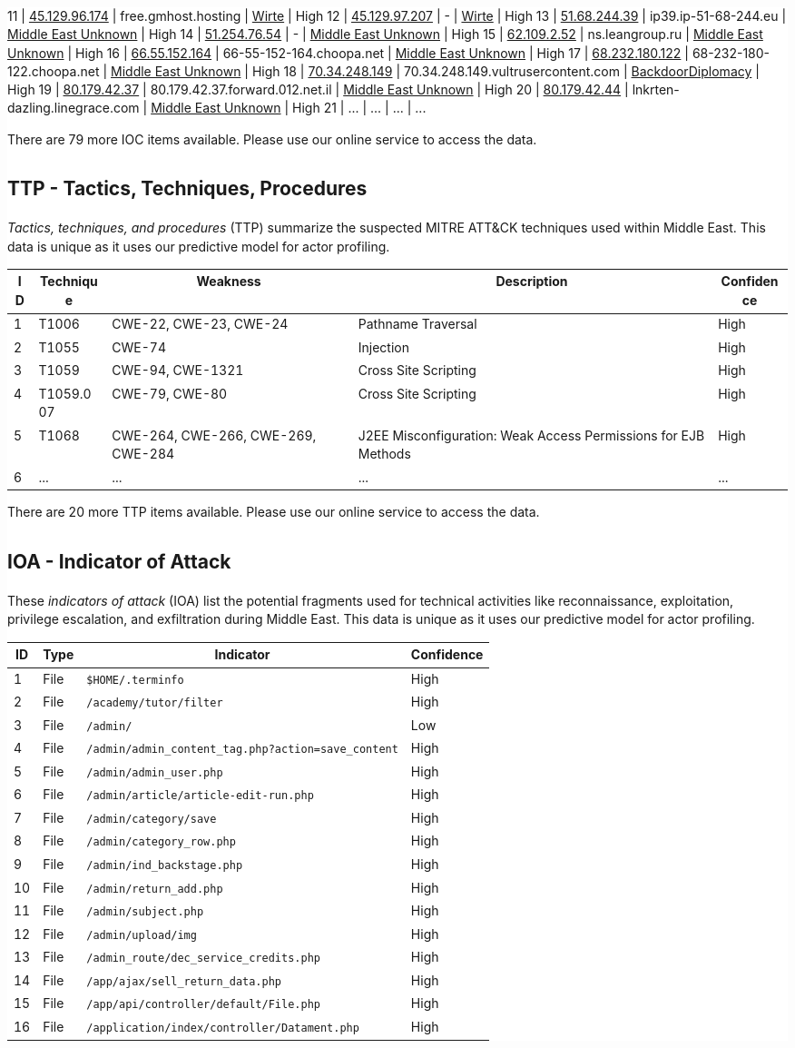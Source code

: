 11 | [45.129.96.174](https://vuldb.com/?ip.45.129.96.174) | free.gmhost.hosting | [Wirte](https://vuldb.com/?actor.wirte) | High
12 | [45.129.97.207](https://vuldb.com/?ip.45.129.97.207) | - | [Wirte](https://vuldb.com/?actor.wirte) | High
13 | [51.68.244.39](https://vuldb.com/?ip.51.68.244.39) | ip39.ip-51-68-244.eu | [Middle East Unknown](https://vuldb.com/?actor.middle_east_unknown) | High
14 | [51.254.76.54](https://vuldb.com/?ip.51.254.76.54) | - | [Middle East Unknown](https://vuldb.com/?actor.middle_east_unknown) | High
15 | [62.109.2.52](https://vuldb.com/?ip.62.109.2.52) | ns.leangroup.ru | [Middle East Unknown](https://vuldb.com/?actor.middle_east_unknown) | High
16 | [66.55.152.164](https://vuldb.com/?ip.66.55.152.164) | 66-55-152-164.choopa.net | [Middle East Unknown](https://vuldb.com/?actor.middle_east_unknown) | High
17 | [68.232.180.122](https://vuldb.com/?ip.68.232.180.122) | 68-232-180-122.choopa.net | [Middle East Unknown](https://vuldb.com/?actor.middle_east_unknown) | High
18 | [70.34.248.149](https://vuldb.com/?ip.70.34.248.149) | 70.34.248.149.vultrusercontent.com | [BackdoorDiplomacy](https://vuldb.com/?actor.backdoordiplomacy) | High
19 | [80.179.42.37](https://vuldb.com/?ip.80.179.42.37) | 80.179.42.37.forward.012.net.il | [Middle East Unknown](https://vuldb.com/?actor.middle_east_unknown) | High
20 | [80.179.42.44](https://vuldb.com/?ip.80.179.42.44) | lnkrten-dazling.linegrace.com | [Middle East Unknown](https://vuldb.com/?actor.middle_east_unknown) | High
21 | ... | ... | ... | ...

There are 79 more IOC items available. Please use our online service to access the data.

## TTP - Tactics, Techniques, Procedures

_Tactics, techniques, and procedures_ (TTP) summarize the suspected MITRE ATT&CK techniques used within Middle East. This data is unique as it uses our predictive model for actor profiling.

ID | Technique | Weakness | Description | Confidence
-- | --------- | -------- | ----------- | ----------
1 | T1006 | CWE-22, CWE-23, CWE-24 | Pathname Traversal | High
2 | T1055 | CWE-74 | Injection | High
3 | T1059 | CWE-94, CWE-1321 | Cross Site Scripting | High
4 | T1059.007 | CWE-79, CWE-80 | Cross Site Scripting | High
5 | T1068 | CWE-264, CWE-266, CWE-269, CWE-284 | J2EE Misconfiguration: Weak Access Permissions for EJB Methods | High
6 | ... | ... | ... | ...

There are 20 more TTP items available. Please use our online service to access the data.

## IOA - Indicator of Attack

These _indicators of attack_ (IOA) list the potential fragments used for technical activities like reconnaissance, exploitation, privilege escalation, and exfiltration during Middle East. This data is unique as it uses our predictive model for actor profiling.

ID | Type | Indicator | Confidence
-- | ---- | --------- | ----------
1 | File | `$HOME/.terminfo` | High
2 | File | `/academy/tutor/filter` | High
3 | File | `/admin/` | Low
4 | File | `/admin/admin_content_tag.php?action=save_content` | High
5 | File | `/admin/admin_user.php` | High
6 | File | `/admin/article/article-edit-run.php` | High
7 | File | `/admin/category/save` | High
8 | File | `/admin/category_row.php` | High
9 | File | `/admin/ind_backstage.php` | High
10 | File | `/admin/return_add.php` | High
11 | File | `/admin/subject.php` | High
12 | File | `/admin/upload/img` | High
13 | File | `/admin_route/dec_service_credits.php` | High
14 | File | `/app/ajax/sell_return_data.php` | High
15 | File | `/app/api/controller/default/File.php` | High
16 | File | `/application/index/controller/Datament.php` | High